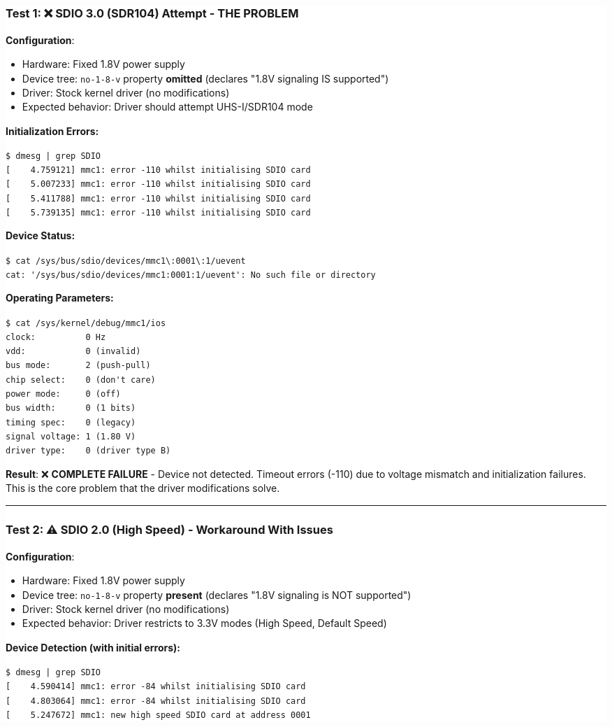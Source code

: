 ### Test 1: ❌ SDIO 3.0 (SDR104) Attempt - **THE PROBLEM**

**Configuration**:
- Hardware: Fixed 1.8V power supply
- Device tree: `no-1-8-v` property **omitted** (declares "1.8V signaling IS supported")
- Driver: Stock kernel driver (no modifications)
- Expected behavior: Driver should attempt UHS-I/SDR104 mode

**Initialization Errors:**
```shell
$ dmesg | grep SDIO
[    4.759121] mmc1: error -110 whilst initialising SDIO card
[    5.007233] mmc1: error -110 whilst initialising SDIO card
[    5.411788] mmc1: error -110 whilst initialising SDIO card
[    5.739135] mmc1: error -110 whilst initialising SDIO card
```

**Device Status:**
```shell
$ cat /sys/bus/sdio/devices/mmc1\:0001\:1/uevent
cat: '/sys/bus/sdio/devices/mmc1:0001:1/uevent': No such file or directory
```

**Operating Parameters:**
```shell
$ cat /sys/kernel/debug/mmc1/ios
clock:          0 Hz
vdd:            0 (invalid)
bus mode:       2 (push-pull)
chip select:    0 (don't care)
power mode:     0 (off)
bus width:      0 (1 bits)
timing spec:    0 (legacy)
signal voltage: 1 (1.80 V)
driver type:    0 (driver type B)
```

**Result**: ❌ **COMPLETE FAILURE** - Device not detected. Timeout errors (-110) due to voltage mismatch and initialization failures. This is the core problem that the driver modifications solve.

---

### Test 2: ⚠️ SDIO 2.0 (High Speed) - Workaround With Issues

**Configuration**:
- Hardware: Fixed 1.8V power supply
- Device tree: `no-1-8-v` property **present** (declares "1.8V signaling is NOT supported")
- Driver: Stock kernel driver (no modifications)
- Expected behavior: Driver restricts to 3.3V modes (High Speed, Default Speed)

**Device Detection (with initial errors):**
```shell
$ dmesg | grep SDIO
[    4.590414] mmc1: error -84 whilst initialising SDIO card
[    4.803064] mmc1: error -84 whilst initialising SDIO card
[    5.247672] mmc1: new high speed SDIO card at address 0001
```
